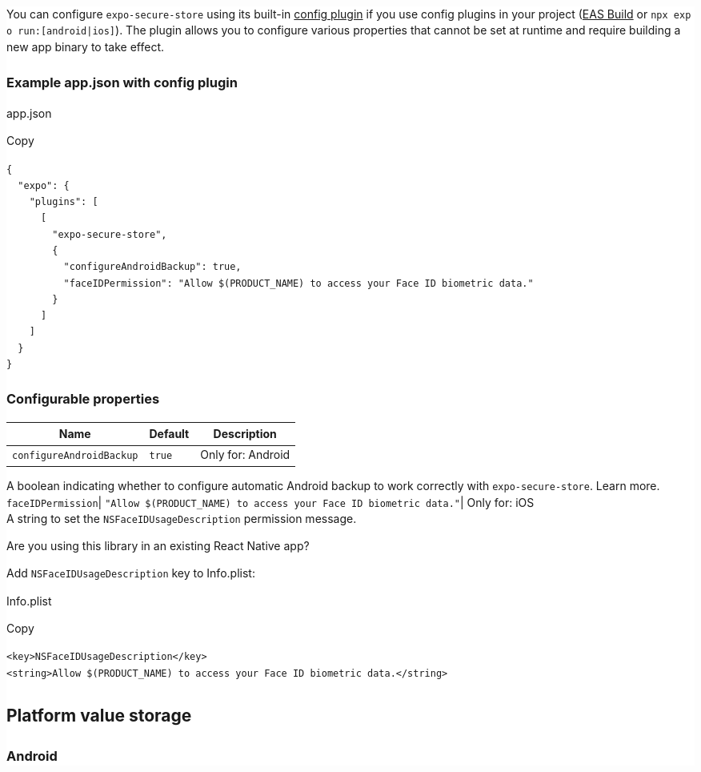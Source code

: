 You can configure `expo-secure-store` using its built-in [config
plugin](/config-plugins/introduction) if you use config plugins in your
project ([EAS Build](/build/introduction) or `npx expo run:[android|ios]`).
The plugin allows you to configure various properties that cannot be set at
runtime and require building a new app binary to take effect.

### Example app.json with config plugin

app.json

Copy

    
    
    {
      "expo": {
        "plugins": [
          [
            "expo-secure-store",
            {
              "configureAndroidBackup": true,
              "faceIDPermission": "Allow $(PRODUCT_NAME) to access your Face ID biometric data."
            }
          ]
        ]
      }
    }
    

### Configurable properties

Name| Default| Description  
---|---|---  
`configureAndroidBackup`| `true`| Only for: Android  
A boolean indicating whether to configure automatic Android backup to work
correctly with `expo-secure-store`. Learn more.  
`faceIDPermission`| `"Allow $(PRODUCT_NAME) to access your Face ID biometric
data."`| Only for: iOS  
A string to set the `NSFaceIDUsageDescription` permission message.  
  
Are you using this library in an existing React Native app?

Add `NSFaceIDUsageDescription` key to Info.plist:

Info.plist

Copy

    
    
    <key>NSFaceIDUsageDescription</key>
    <string>Allow $(PRODUCT_NAME) to access your Face ID biometric data.</string>
    

## Platform value storage

### Android
